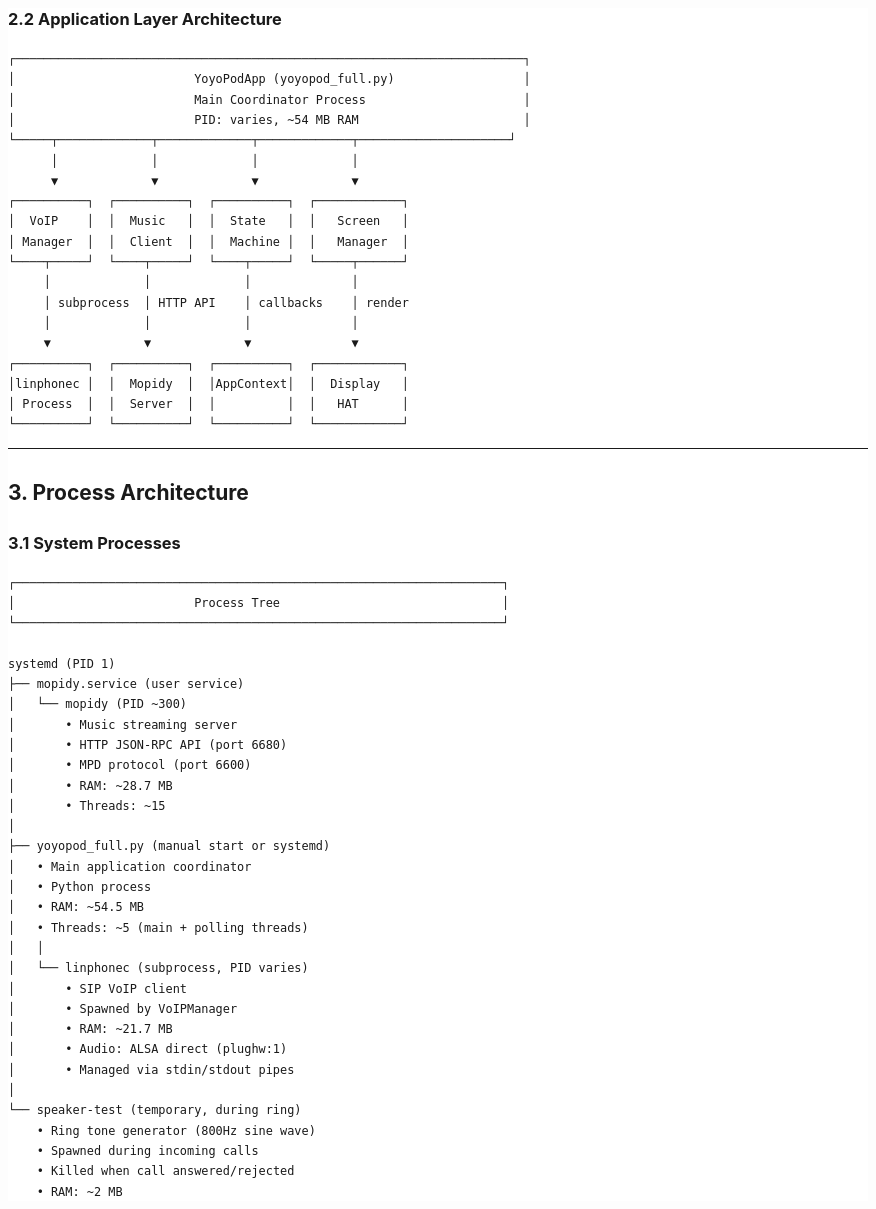 ```
```

### 2.2 Application Layer Architecture

```
┌───────────────────────────────────────────────────────────────────────┐
│                         YoyoPodApp (yoyopod_full.py)                  │
│                         Main Coordinator Process                      │
│                         PID: varies, ~54 MB RAM                       │
└─────┬─────────────┬─────────────┬─────────────┬─────────────────────┘
      │             │             │             │
      ▼             ▼             ▼             ▼
┌──────────┐  ┌──────────┐  ┌──────────┐  ┌────────────┐
│  VoIP    │  │  Music   │  │  State   │  │   Screen   │
│ Manager  │  │  Client  │  │  Machine │  │   Manager  │
└────┬─────┘  └────┬─────┘  └────┬─────┘  └─────┬──────┘
     │             │             │              │
     │ subprocess  │ HTTP API    │ callbacks    │ render
     │             │             │              │
     ▼             ▼             ▼              ▼
┌──────────┐  ┌──────────┐  ┌──────────┐  ┌────────────┐
│linphonec │  │  Mopidy  │  │AppContext│  │  Display   │
│ Process  │  │  Server  │  │          │  │   HAT      │
└──────────┘  └──────────┘  └──────────┘  └────────────┘
```

---

## 3. Process Architecture

### 3.1 System Processes

```
┌────────────────────────────────────────────────────────────────────┐
│                         Process Tree                               │
└────────────────────────────────────────────────────────────────────┘

systemd (PID 1)
├── mopidy.service (user service)
│   └── mopidy (PID ~300)
│       • Music streaming server
│       • HTTP JSON-RPC API (port 6680)
│       • MPD protocol (port 6600)
│       • RAM: ~28.7 MB
│       • Threads: ~15
│
├── yoyopod_full.py (manual start or systemd)
│   • Main application coordinator
│   • Python process
│   • RAM: ~54.5 MB
│   • Threads: ~5 (main + polling threads)
│   │
│   └── linphonec (subprocess, PID varies)
│       • SIP VoIP client
│       • Spawned by VoIPManager
│       • RAM: ~21.7 MB
│       • Audio: ALSA direct (plughw:1)
│       • Managed via stdin/stdout pipes
│
└── speaker-test (temporary, during ring)
    • Ring tone generator (800Hz sine wave)
    • Spawned during incoming calls
    • Killed when call answered/rejected
    • RAM: ~2 MB
```